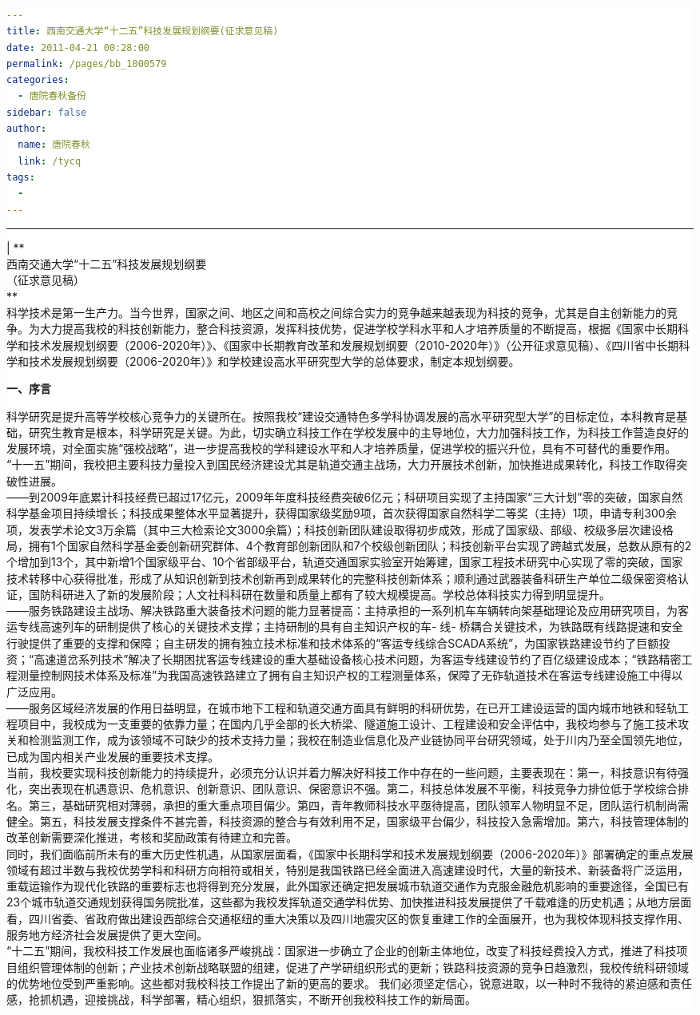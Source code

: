 ```yaml
---
title: 西南交通大学“十二五”科技发展规划纲要(征求意见稿)
date: 2011-04-21 00:28:00
permalink: /pages/bb_1000579
categories: 
  - 唐院春秋备份
sidebar: false
author: 
  name: 唐院春秋
  link: /tycq
tags: 
  - 
---
```


* * *

  
|  **  
西南交通大学“十二五”科技发展规划纲要  
（征求意见稿）  
**  
科学技术是第一生产力。当今世界，国家之间、地区之间和高校之间综合实力的竞争越来越表现为科技的竞争，尤其是自主创新能力的竞争。为大力提高我校的科技创新能力，整合科技资源，发挥科技优势，促进学校学科水平和人才培养质量的不断提高，根据《国家中长期科学和技术发展规划纲要（2006-2020年）》、《国家中长期教育改革和发展规划纲要（2010-2020年）》（公开征求意见稿）、《四川省中长期科学和技术发展规划纲要（2006-2020年）》和学校建设高水平研究型大学的总体要求，制定本规划纲要。  
  

**一、序言**

  
科学研究是提升高等学校核心竞争力的关键所在。按照我校“建设交通特色多学科协调发展的高水平研究型大学”的目标定位，本科教育是基础，研究生教育是根本，科学研究是关键。为此，切实确立科技工作在学校发展中的主导地位，大力加强科技工作，为科技工作营造良好的发展环境，对全面实施“强校战略”，进一步提高我校的学科建设水平和人才培养质量，促进学校的振兴升位，具有不可替代的重要作用。
“十一五”期间，我校把主要科技力量投入到国民经济建设尤其是轨道交通主战场，大力开展技术创新，加快推进成果转化，科技工作取得突破性进展。  
——到2009年底累计科技经费已超过17亿元，2009年年度科技经费突破6亿元；科研项目实现了主持国家“三大计划”零的突破，国家自然科学基金项目持续增长；科技成果整体水平显著提升，获得国家级奖励9项，首次获得国家自然科学二等奖（主持）1项，申请专利300余项，发表学术论文3万余篇（其中三大检索论文3000余篇）；科技创新团队建设取得初步成效，形成了国家级、部级、校级多层次建设格局，拥有1个国家自然科学基金委创新研究群体、4个教育部创新团队和7个校级创新团队；科技创新平台实现了跨越式发展，总数从原有的2个增加到13个，其中新增1个国家级平台、10个省部级平台，轨道交通国家实验室开始筹建，国家工程技术研究中心实现了零的突破，国家技术转移中心获得批准，形成了从知识创新到技术创新再到成果转化的完整科技创新体系；顺利通过武器装备科研生产单位二级保密资格认证，国防科研进入了新的发展阶段；人文社科科研在数量和质量上都有了较大规模提高。学校总体科技实力得到明显提升。  
——服务铁路建设主战场、解决铁路重大装备技术问题的能力显著提高：主持承担的一系列机车车辆转向架基础理论及应用研究项目，为客运专线高速列车的研制提供了核心的关键技术支撑；主持研制的具有自主知识产权的车-
线-
桥耦合关键技术，为铁路既有线路提速和安全行驶提供了重要的支撑和保障；自主研发的拥有独立技术标准和技术体系的“客运专线综合SCADA系统”，为国家铁路建设节约了巨额投资；“高速道岔系列技术”解决了长期困扰客运专线建设的重大基础设备核心技术问题，为客运专线建设节约了百亿级建设成本；“铁路精密工程测量控制网技术体系及标准”为我国高速铁路建立了拥有自主知识产权的工程测量体系，保障了无砟轨道技术在客运专线建设施工中得以广泛应用。  
——服务区域经济发展的作用日益明显，在城市地下工程和轨道交通方面具有鲜明的科研优势，在已开工建设运营的国内城市地铁和轻轨工程项目中，我校成为一支重要的依靠力量；在国内几乎全部的长大桥梁、隧道施工设计、工程建设和安全评估中，我校均参与了施工技术攻关和检测监测工作，成为该领域不可缺少的技术支持力量；我校在制造业信息化及产业链协同平台研究领域，处于川内乃至全国领先地位，已成为国内相关产业发展的重要技术支撑。  
当前，我校要实现科技创新能力的持续提升，必须充分认识并着力解决好科技工作中存在的一些问题，主要表现在：第一，科技意识有待强化，突出表现在机遇意识、危机意识、创新意识、团队意识、保密意识不强。第二，科技总体发展不平衡，科技竞争力排位低于学校综合排名。第三，基础研究相对薄弱，承担的重大重点项目偏少。第四，青年教师科技水平亟待提高，团队领军人物明显不足，团队运行机制尚需健全。第五，科技发展支撑条件不甚完善，科技资源的整合与有效利用不足，国家级平台偏少，科技投入急需增加。第六，科技管理体制的改革创新需要深化推进，考核和奖励政策有待建立和完善。  
同时，我们面临前所未有的重大历史性机遇，从国家层面看，《国家中长期科学和技术发展规划纲要（2006-2020年）》部署确定的重点发展领域有超过半数与我校优势学科和科研方向相符或相关，特别是我国铁路已经全面进入高速建设时代，大量的新技术、新装备将广泛运用，重载运输作为现代化铁路的重要标志也将得到充分发展，此外国家还确定把发展城市轨道交通作为克服金融危机影响的重要途径，全国已有23个城市轨道交通规划获得国务院批准，这些都为我校发挥轨道交通学科优势、加快推进科技发展提供了千载难逢的历史机遇；从地方层面看，四川省委、省政府做出建设西部综合交通枢纽的重大决策以及四川地震灾区的恢复重建工作的全面展开，也为我校体现科技支撑作用、服务地方经济社会发展提供了更大空间。  
“十二五”期间，我校科技工作发展也面临诸多严峻挑战：国家进一步确立了企业的创新主体地位，改变了科技经费投入方式，推进了科技项目组织管理体制的创新；产业技术创新战略联盟的组建，促进了产学研组织形式的更新；铁路科技资源的竞争日趋激烈，我校传统科研领域的优势地位受到严重影响。这些都对我校科技工作提出了新的更高的要求。
我们必须坚定信心，锐意进取，以一种时不我待的紧迫感和责任感，抢抓机遇，迎接挑战，科学部署，精心组织，狠抓落实，不断开创我校科技工作的新局面。  
  